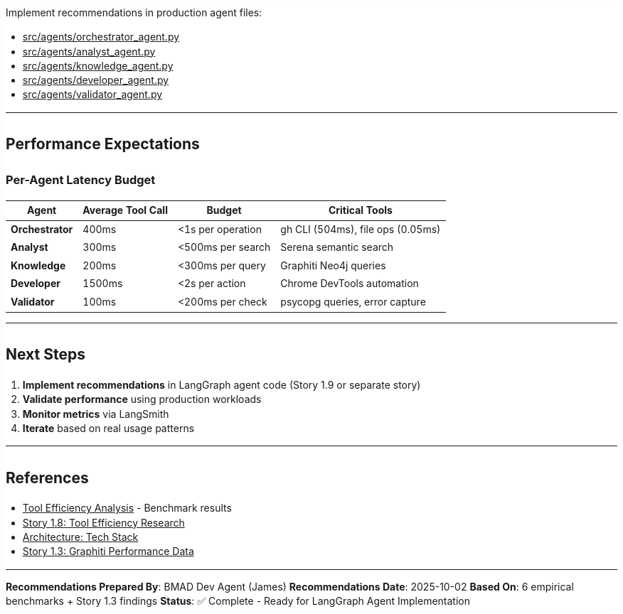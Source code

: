 Implement recommendations in production agent files:
- [src/agents/orchestrator_agent.py](../../src/agents/orchestrator_agent.py)
- [src/agents/analyst_agent.py](../../src/agents/analyst_agent.py)
- [src/agents/knowledge_agent.py](../../src/agents/knowledge_agent.py)
- [src/agents/developer_agent.py](../../src/agents/developer_agent.py)
- [src/agents/validator_agent.py](../../src/agents/validator_agent.py)

---

## Performance Expectations

### Per-Agent Latency Budget

| Agent | Average Tool Call | Budget | Critical Tools |
|-------|-------------------|--------|----------------|
| **Orchestrator** | 400ms | <1s per operation | gh CLI (504ms), file ops (0.05ms) |
| **Analyst** | 300ms | <500ms per search | Serena semantic search |
| **Knowledge** | 200ms | <300ms per query | Graphiti Neo4j queries |
| **Developer** | 1500ms | <2s per action | Chrome DevTools automation |
| **Validator** | 100ms | <200ms per check | psycopg queries, error capture |

---

## Next Steps

1. **Implement recommendations** in LangGraph agent code (Story 1.9 or separate story)
2. **Validate performance** using production workloads
3. **Monitor metrics** via LangSmith
4. **Iterate** based on real usage patterns

---

## References

- [Tool Efficiency Analysis](tool-efficiency-analysis.md) - Benchmark results
- [Story 1.8: Tool Efficiency Research](../stories/epic-1/story-1-8-agent-tool-usage-rules.md)
- [Architecture: Tech Stack](../architecture/3-tech-stack.md)
- [Story 1.3: Graphiti Performance Data](../stories/epic-1/story-1-3-graphiti-mcp-obsidian-filesystem.md)

---

**Recommendations Prepared By**: BMAD Dev Agent (James)
**Recommendations Date**: 2025-10-02
**Based On**: 6 empirical benchmarks + Story 1.3 findings
**Status**: ✅ Complete - Ready for LangGraph Agent Implementation
